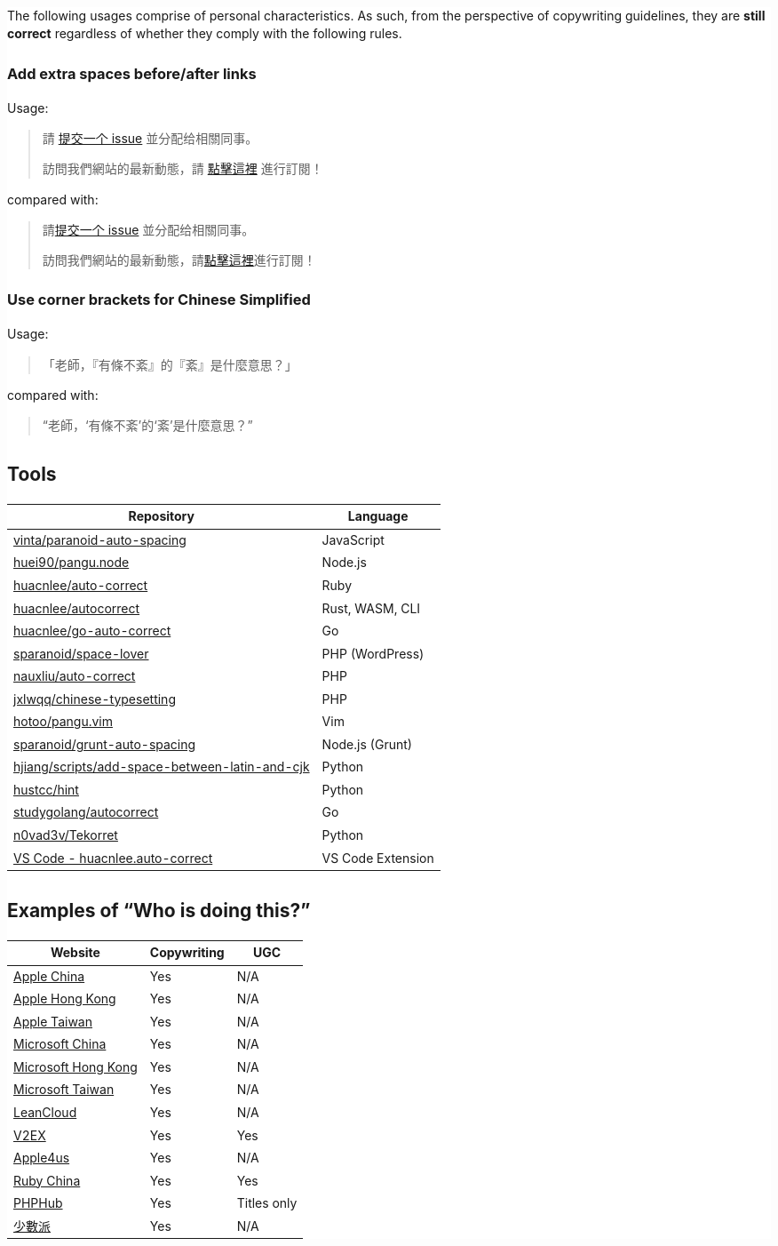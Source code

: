 The following usages comprise of personal characteristics. As such, from the perspective of copywriting guidelines, they are **still correct** regardless of whether they comply with the following rules.

### Add extra spaces before/after links

Usage:

> 請 [提交一个 issue](#) 並分配给相關同事。
>
> 訪問我們網站的最新動態，請 [點擊這裡](#) 進行訂閱！

compared with:

> 請[提交一个 issue](#) 並分配给相關同事。
>
> 訪問我們網站的最新動態，請[點擊這裡](#)進行訂閱！

### Use corner brackets for Chinese Simplified

Usage:

> 「老師，『有條不紊』的『紊』是什麼意思？」

compared with:

> “老師，‘有條不紊’的‘紊’是什麼意思？”

## Tools

Repository | Language
---------- | --------
[vinta/paranoid-auto-spacing](https://github.com/vinta/paranoid-auto-spacing) | JavaScript
[huei90/pangu.node](https://github.com/huei90/pangu.node) | Node.js
[huacnlee/auto-correct](https://github.com/huacnlee/auto-correct) | Ruby
[huacnlee/autocorrect](https://github.com/huacnlee/autocorrect) | Rust, WASM, CLI
[huacnlee/go-auto-correct](https://github.com/huacnlee/go-auto-correct) | Go
[sparanoid/space-lover](https://github.com/sparanoid/space-lover) | PHP (WordPress)
[nauxliu/auto-correct](https://github.com/NauxLiu/auto-correct) | PHP
[jxlwqq/chinese-typesetting](https://github.com/jxlwqq/chinese-typesetting) | PHP
[hotoo/pangu.vim](https://github.com/hotoo/pangu.vim) | Vim
[sparanoid/grunt-auto-spacing](https://github.com/sparanoid/grunt-auto-spacing) | Node.js (Grunt)
[hjiang/scripts/add-space-between-latin-and-cjk](https://github.com/hjiang/scripts/blob/master/add-space-between-latin-and-cjk) | Python
[hustcc/hint](https://github.com/hustcc/hint) | Python
[studygolang/autocorrect](https://github.com/studygolang/autocorrect) | Go
[n0vad3v/Tekorret](https://github.com/n0vad3v/Tekorrect) | Python
[VS Code - huacnlee.auto-correct](https://marketplace.visualstudio.com/items?itemName=huacnlee.auto-correct) | VS Code Extension

## Examples of “Who is doing this?”

Website | Copywriting | UGC
------- | ----------- | ---
[Apple China](https://www.apple.com/cn/) | Yes | N/A
[Apple Hong Kong](https://www.apple.com/hk/) | Yes | N/A
[Apple Taiwan](https://www.apple.com/tw/) | Yes | N/A
[Microsoft China](https://www.microsoft.com/zh-cn/) | Yes | N/A
[Microsoft Hong Kong](https://www.microsoft.com/zh-hk/) | Yes | N/A
[Microsoft Taiwan](https://www.microsoft.com/zh-tw/) | Yes | N/A
[LeanCloud](https://leancloud.cn/) | Yes | N/A
[V2EX](https://www.v2ex.com/) | Yes | Yes
[Apple4us](https://apple4us.com/) | Yes | N/A
[Ruby China](https://ruby-china.org/) | Yes | Yes
[PHPHub](https://phphub.org/) | Yes | Titles only
[少數派](https://sspai.com/) | Yes | N/A
